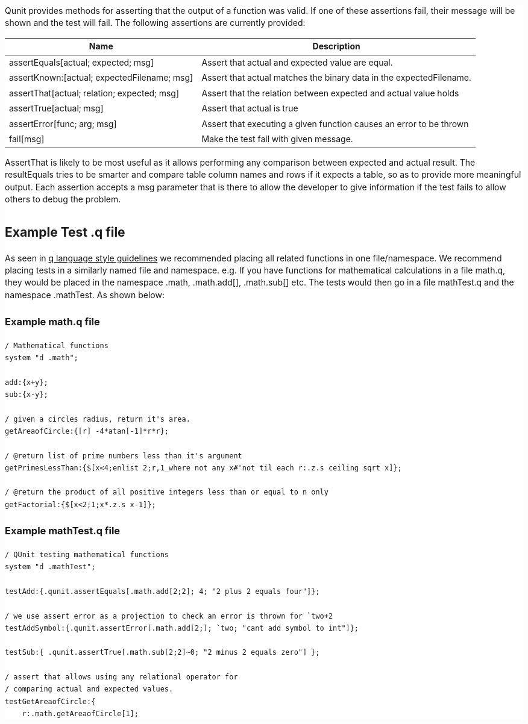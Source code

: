 Qunit provides methods for asserting that the output of a function was valid. If one of these assertions fail, their message will be shown and the test will fail. The following assertions are currently provided:

| Name       |	        Description                    |
|------------------|-------------------------------------------|
assertEquals[actual; expected; msg] |	Assert that actual and expected value are equal. |
assertKnown:[actual; expectedFilename; msg] | Assert that actual matches the binary data in the expectedFilename. |
assertThat[actual; relation; expected; msg]	| Assert that the relation between expected and actual value holds |
assertTrue[actual; msg]	| Assert that actual is true |
assertError[func; arg; msg]	| Assert that executing a given function causes an error to be thrown |
fail[msg] |	Make the test fail with given message. |

AssertThat is likely to be most useful as it allows performing any comparison between expected and actual result. The resultEquals tries to be smarter and compare table column names and rows if it expects a table, so as to provide more meaningful output. Each assertion accepts a msg parameter that is there to allow the developer to give information if the test fails to allow others to debug the problem.

Example Test .q file
-----------------------------------------------

As seen in [q language style guidelines](http://www.timestored.com/kdb-guides/q-coding-standards) we recommended placing all related functions in one file/namespace. We recommend placing tests in a similarly named file and namespace. e.g. If you have functions for mathematical calculations in a file math.q, they would be placed in the namespace .math, .math.add[], .math.sub[] etc. The tests would then go in a file mathTest.q and the namespace .mathTest. As shown below:

### Example math.q file

```
/ Mathematical functions
system "d .math";

add:{x+y};
sub:{x-y};

/ given a circles radius, return it's area.
getAreaofCircle:{[r] -4*atan[-1]*r*r};

/ @return list of prime numbers less than it's argument
getPrimesLessThan:{$[x<4;enlist 2;r,1_where not any x#'not til each r:.z.s ceiling sqrt x]};

/ @return the product of all positive integers less than or equal to n only 
getFactorial:{$[x<2;1;x*.z.s x-1]};
```

### Example mathTest.q file

```
/ QUnit testing mathematical functions
system "d .mathTest";

testAdd:{.qunit.assertEquals[.math.add[2;2]; 4; "2 plus 2 equals four"]};

/ we use assert error as a projection to check an error is thrown for `two+2
testAddSymbol:{.qunit.assertError[.math.add[2;]; `two; "cant add symbol to int"]};

testSub:{ .qunit.assertTrue[.math.sub[2;2]~0; "2 minus 2 equals zero"] };

/ assert that allows using any relational operator for 
/ comparing actual and expected values.
testGetAreaofCircle:{ 
    r:.math.getAreaofCircle[1];
```